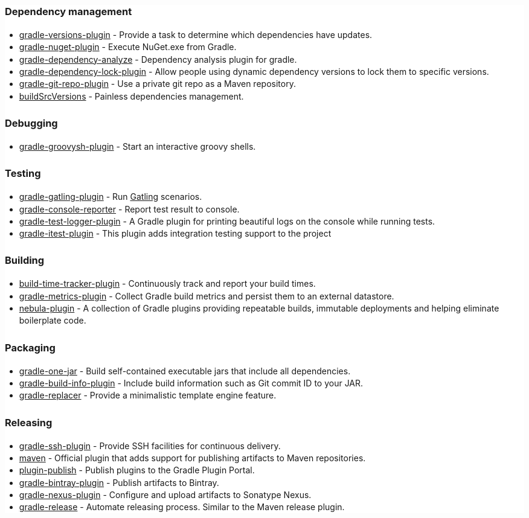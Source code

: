 ### Dependency management

- [gradle-versions-plugin](https://github.com/ben-manes/gradle-versions-plugin) - Provide a task to determine which dependencies have updates.
- [gradle-nuget-plugin](https://github.com/Ullink/gradle-nuget-plugin) - Execute NuGet.exe from Gradle.
- [gradle-dependency-analyze](https://github.com/wfhartford/gradle-dependency-analyze) - Dependency analysis plugin for gradle.
- [gradle-dependency-lock-plugin](https://github.com/nebula-plugins/gradle-dependency-lock-plugin) - Allow people using dynamic dependency versions to lock them to specific versions.
- [gradle-git-repo-plugin](https://github.com/layerhq/gradle-git-repo-plugin) - Use a private git repo as a Maven repository.
- [buildSrcVersions](https://github.com/jmfayard/buildSrcVersions) - Painless dependencies management.

### Debugging

- [gradle-groovysh-plugin](https://github.com/tkruse/gradle-groovysh-plugin) - Start an interactive groovy shells.

### Testing

- [gradle-gatling-plugin](https://github.com/alphagov/gradle-gatling-plugin) - Run [Gatling](http://gatling.io/) scenarios.
- [gradle-console-reporter](https://github.com/ksoichiro/gradle-console-reporter) - Report test result to console.
- [gradle-test-logger-plugin](https://github.com/radarsh/gradle-test-logger-plugin) - A Gradle plugin for printing beautiful logs on the console while running tests.
- [gradle-itest-plugin](https://github.com/Softeq/itest-gradle-plugin) - This plugin adds integration testing support to the project

### Building

- [build-time-tracker-plugin](https://github.com/passy/build-time-tracker-plugin) - Continuously track and report your build times.
- [gradle-metrics-plugin](https://github.com/nebula-plugins/gradle-metrics-plugin) - Collect Gradle build metrics and persist them to an external datastore.
- [nebula-plugin](https://nebula-plugins.github.io/) - A collection of Gradle plugins providing repeatable builds, immutable deployments and helping eliminate boilerplate code.

### Packaging

- [gradle-one-jar](https://github.com/rholder/gradle-one-jar) - Build self-contained executable jars that include all dependencies.
- [gradle-build-info-plugin](https://github.com/ksoichiro/gradle-build-info-plugin) - Include build information such as Git commit ID to your JAR.
- [gradle-replacer](https://github.com/ksoichiro/gradle-replacer) - Provide a minimalistic template engine feature.

### Releasing

- [gradle-ssh-plugin](https://github.com/int128/gradle-ssh-plugin) - Provide SSH facilities for continuous delivery.
- [maven](https://docs.gradle.org/current/userguide/maven_plugin.html) - Official plugin that adds support for publishing artifacts to Maven repositories.
- [plugin-publish](https://plugins.gradle.org/plugin/com.gradle.plugin-publish) - Publish plugins to the Gradle Plugin Portal.
- [gradle-bintray-plugin](https://github.com/bintray/gradle-bintray-plugin) - Publish artifacts to Bintray.
- [gradle-nexus-plugin](https://github.com/bmuschko/gradle-nexus-plugin) - Configure and upload artifacts to Sonatype Nexus.
- [gradle-release](https://github.com/researchgate/gradle-release) - Automate releasing process. Similar to the Maven release plugin.